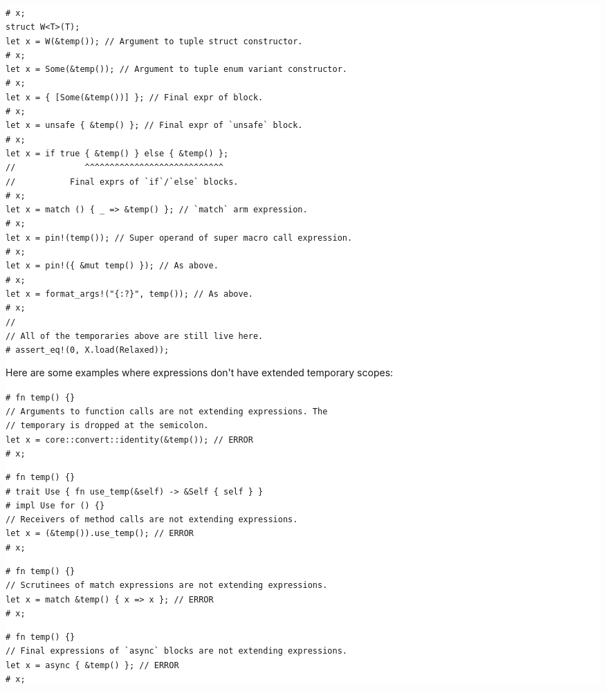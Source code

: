 ```rust,edition2024
# x;
struct W<T>(T);
let x = W(&temp()); // Argument to tuple struct constructor.
# x;
let x = Some(&temp()); // Argument to tuple enum variant constructor.
# x;
let x = { [Some(&temp())] }; // Final expr of block.
# x;
let x = unsafe { &temp() }; // Final expr of `unsafe` block.
# x;
let x = if true { &temp() } else { &temp() };
//              ^^^^^^^^^^^^^^^^^^^^^^^^^^^^
//           Final exprs of `if`/`else` blocks.
# x;
let x = match () { _ => &temp() }; // `match` arm expression.
# x;
let x = pin!(temp()); // Super operand of super macro call expression.
# x;
let x = pin!({ &mut temp() }); // As above.
# x;
let x = format_args!("{:?}", temp()); // As above.
# x;
//
// All of the temporaries above are still live here.
# assert_eq!(0, X.load(Relaxed));
```

Here are some examples where expressions don't have extended temporary scopes:

```rust,compile_fail,E0716
# fn temp() {}
// Arguments to function calls are not extending expressions. The
// temporary is dropped at the semicolon.
let x = core::convert::identity(&temp()); // ERROR
# x;
```

```rust,compile_fail,E0716
# fn temp() {}
# trait Use { fn use_temp(&self) -> &Self { self } }
# impl Use for () {}
// Receivers of method calls are not extending expressions.
let x = (&temp()).use_temp(); // ERROR
# x;
```

```rust,compile_fail,E0716
# fn temp() {}
// Scrutinees of match expressions are not extending expressions.
let x = match &temp() { x => x }; // ERROR
# x;
```

```rust,compile_fail,E0515
# fn temp() {}
// Final expressions of `async` blocks are not extending expressions.
let x = async { &temp() }; // ERROR
# x;
```


[Assignment]: expressions/operator-expr.md#assignment-expressions
[binding modes]: patterns.md#binding-modes
[closure]: types/closure.md
[constant item]: items/constant-items.md
[destructors]: destructors.md
[destructuring assignment]: expr.assign.destructure
[expression]: expressions.md
[identifier pattern]: patterns.md#identifier-patterns
[initialized]: glossary.md#initialized
[interior mutability]: interior-mutability.md
[lazy boolean expression]: expressions/operator-expr.md#lazy-boolean-operators
[non-unwinding ABI boundary]: items/functions.md#unwinding
[panic]: panic.md
[place context]: expressions.md#place-expressions-and-value-expressions
[promoted]: destructors.md#constant-promotion
[scrutinee]: glossary.md#scrutinee
[statement]: statements.md
[static item]: items/static-items.md
[temporary]: expressions.md#temporaries
[unwinding]: panic.md#unwinding
[variable]: variables.md
[array]: types/array.md
[enum variant]: types/enum.md
[slice]: types/slice.md
[struct]: types/struct.md
[Trait objects]: types/trait-object.md
[tuple]: types/tuple.md
[or-patterns]: patterns.md#or-patterns
[slice pattern]: patterns.md#slice-patterns
[struct pattern]: patterns.md#struct-patterns
[tuple pattern]: patterns.md#tuple-patterns
[tuple struct pattern]: patterns.md#tuple-struct-patterns
[tuple struct]: type.struct.tuple
[tuple enum variant]: type.enum.declaration
[array expression]: expressions/array-expr.md#array-expressions
[array repeat operands]: expr.array.repeat-operand
[async block expression]: expr.block.async
[block expression]: expressions/block-expr.md
[const block expression]: expr.block.const
[borrow]: expr.operator.borrow
[cast expression]: expressions/operator-expr.md#type-cast-expressions
[dereference expression]: expressions/operator-expr.md#the-dereference-operator
[extended]: destructors.scope.lifetime-extension
[field expression]: expressions/field-expr.md
[indexing expression]: expressions/array-expr.md#array-and-slice-indexing-expressions
[struct expression]: expressions/struct-expr.md
[super macro call]: expr.super-macros
[super operands]: expr.super-macros
[super temporaries]: expr.super-macros
[temporary scope]: destructors.scope.temporary
[temporary scopes]: destructors.scope.temporary
[tuple expression]: expressions/tuple-expr.md#tuple-expressions
[tuple indexing expression]: expressions/tuple-expr.md#tuple-indexing-expressions
[`for`]: expressions/loop-expr.md#iterator-loops
[`if let`]: expressions/if-expr.md#if-let-patterns
[`if`]: expressions/if-expr.md#if-expressions
[`let` statement]: statements.md#let-statements
[`loop`]: expressions/loop-expr.md#infinite-loops
[`match`]: expressions/match-expr.md
[`while let`]: expressions/loop-expr.md#while-let-patterns
[`while`]: expressions/loop-expr.md#predicate-loops
